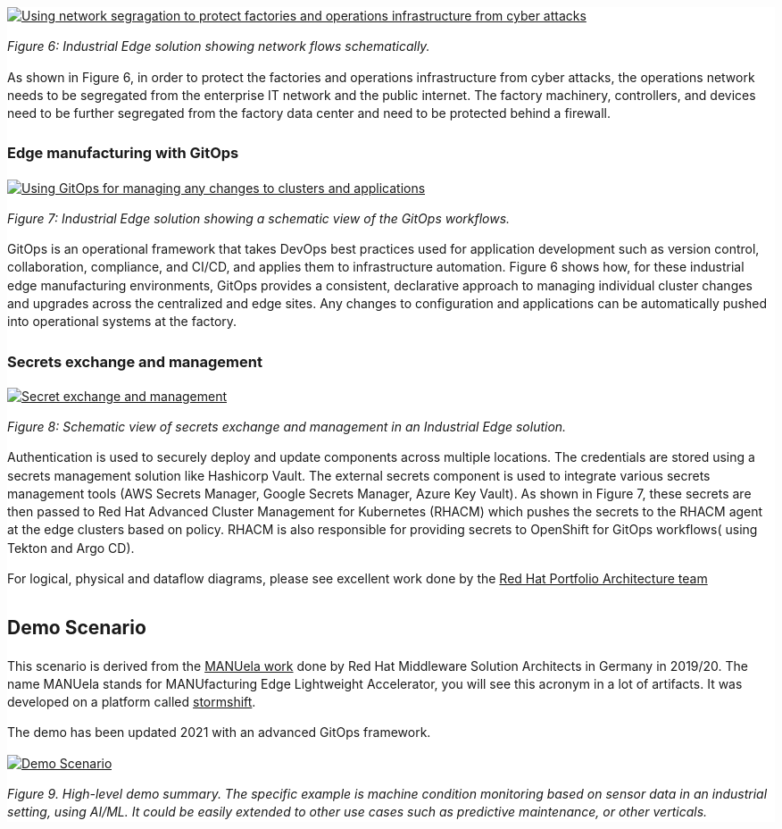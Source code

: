[![Using network segragation to protect factories and operations infrastructure from cyber attacks](/images/industrial-edge/edge-mfg-devops-network-sd.png)](/images/industrial-edge/edge-mfg-devops-network-sd.png)

_Figure 6: Industrial Edge solution showing network flows schematically._

As shown in Figure 6, in order to protect the factories and operations infrastructure from cyber attacks, the operations network needs to be segregated from the enterprise IT network and the public internet. The factory machinery, controllers, and devices need to be further segregated from the factory data center and need to be protected behind a firewall.

### Edge manufacturing with GitOps

[![Using GitOps for managing any changes to clusters and applications](/images/industrial-edge/edge-mfg-gitops-sd.png)](/images/industrial-edge/edge-mfg-gitops-sd.png)

_Figure 7: Industrial Edge solution showing a schematic view of the GitOps workflows._

GitOps is an operational framework that takes DevOps best practices used for application development such as version control, collaboration, compliance, and CI/CD, and applies them to infrastructure automation. Figure 6 shows how, for these industrial edge manufacturing environments, GitOps provides a consistent, declarative approach to managing individual cluster changes and upgrades across the centralized and edge sites. Any changes to configuration and applications can be automatically pushed into operational systems at the factory.

### Secrets exchange and management

[![Secret exchange and management](/images/industrial-edge/edge-mfg-security-sd.png)](/images/industrial-edge/edge-mfg-security-sd.png)

_Figure 8: Schematic view of secrets exchange and management in an Industrial Edge solution._

Authentication is used to securely deploy and update components across multiple locations. The credentials are stored using a secrets management solution like Hashicorp Vault. The external secrets component is used to integrate various secrets management tools (AWS Secrets Manager, Google Secrets Manager, Azure Key Vault). As shown in Figure 7, these secrets are then passed to Red Hat Advanced Cluster Management for Kubernetes (RHACM) which pushes the secrets to the RHACM agent at the edge clusters based on policy. RHACM is also responsible for providing secrets to OpenShift for GitOps workflows( using Tekton and Argo CD).

For logical, physical and dataflow diagrams, please see excellent work done by the [Red Hat Portfolio Architecture team](https://www.redhat.com/architect/portfolio/detail/26)

## Demo Scenario

This scenario is derived from the [MANUela work](https://github.com/sa-mw-dach/manuela) done by Red Hat Middleware Solution Architects in Germany in 2019/20. The name MANUela stands for MANUfacturing Edge Lightweight Accelerator, you will see this acronym in a lot of artifacts. It was developed on a platform called [stormshift](https://github.com/stormshift/documentation).

The demo has been updated 2021 with an advanced GitOps framework.

[![Demo Scenario](/images/industrial-edge/highleveldemodiagram.png)](/images/industrial-edge/highleveldemodiagram.png)

_Figure 9. High-level demo summary. The specific example is machine condition monitoring based on sensor data in an industrial setting, using AI/ML. It could be easily extended to other use cases such as predictive maintenance, or other verticals._
